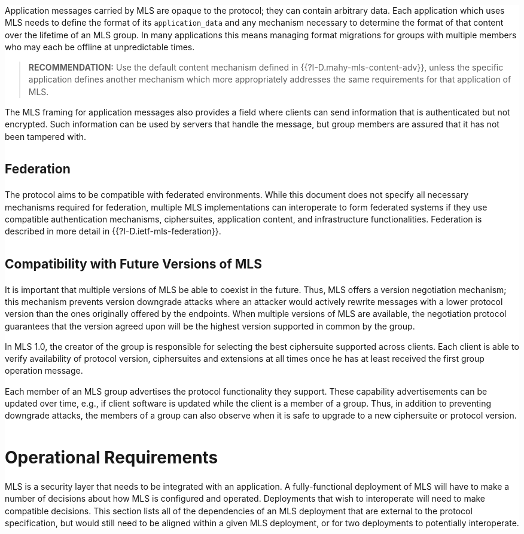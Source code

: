 Application messages carried by MLS are opaque to the protocol; they can contain
arbitrary data. Each application which uses MLS needs to define the format of
its `application_data` and any mechanism necessary to determine the format of
that content over the lifetime of an MLS group. In many applications this means
managing format migrations for groups with multiple members who may each be
offline at unpredictable times.

> **RECOMMENDATION:** Use the default content mechanism defined in
> {{?I-D.mahy-mls-content-adv}}, unless the specific application defines another
> mechanism which more appropriately addresses the same requirements for that
> application of MLS.

The MLS framing for application messages also provides a field where clients can
send information that is authenticated but not encrypted.  Such information can
be used by servers that handle the message, but group members are assured that
it has not been tampered with.

## Federation

The protocol aims to be compatible with federated environments. While this
document does not specify all necessary mechanisms required for federation,
multiple MLS implementations can interoperate to form federated systems if they
use compatible authentication mechanisms, ciphersuites, application content, and
infrastructure functionalities. Federation is described in more detail in
{{?I-D.ietf-mls-federation}}.

## Compatibility with Future Versions of MLS

It is important that multiple versions of MLS be able to coexist in the
future. Thus, MLS offers a version negotiation mechanism; this mechanism
prevents version downgrade attacks where an attacker would actively rewrite
messages with a lower protocol version than the ones originally offered by the
endpoints. When multiple versions of MLS are available, the negotiation protocol
guarantees that the version agreed upon will be the highest version supported in
common by the group.

In MLS 1.0, the creator of the group is responsible for selecting the best
ciphersuite supported across clients. Each client is able to verify availability
of protocol version, ciphersuites and extensions at all times once he has at
least received the first group operation message.

Each member of an MLS group advertises the protocol functionality they support.
These capability advertisements can be updated over time, e.g., if client
software is updated while the client is a member of a group. Thus, in addition
to preventing downgrade attacks, the members of a group can also observe when it
is safe to upgrade to a new ciphersuite or protocol version.

# Operational Requirements

MLS is a security layer that needs to be integrated with an application. A
fully-functional deployment of MLS will have to make a number of decisions about
how MLS is configured and operated.  Deployments that wish to interoperate will
need to make compatible decisions. This section lists all of the dependencies of
an MLS deployment that are external to the protocol specification, but would
still need to be aligned within a given MLS deployment, or for two deployments
to potentially interoperate.

